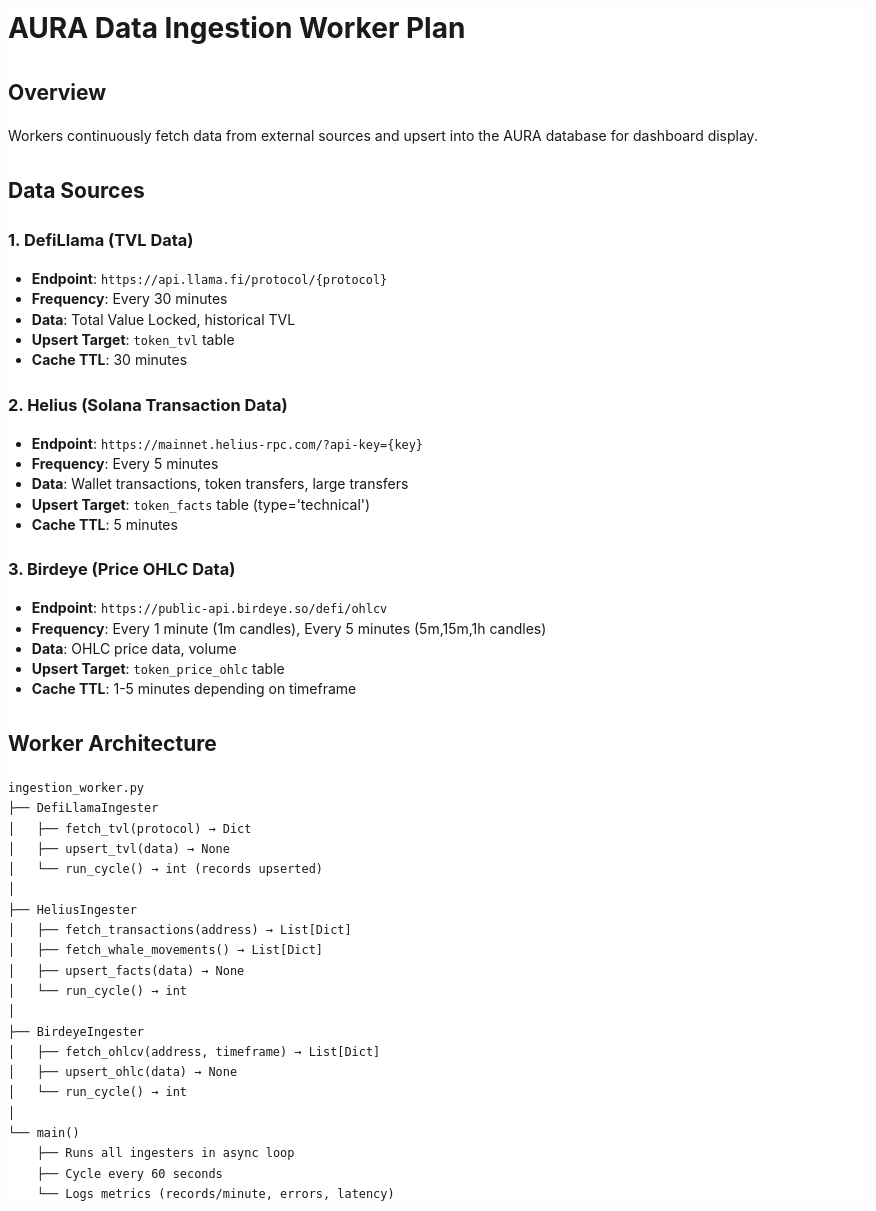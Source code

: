# AURA Data Ingestion Worker Plan

## Overview
Workers continuously fetch data from external sources and upsert into the AURA database for dashboard display.

## Data Sources

### 1. DefiLlama (TVL Data)
- **Endpoint**: `https://api.llama.fi/protocol/{protocol}`
- **Frequency**: Every 30 minutes
- **Data**: Total Value Locked, historical TVL
- **Upsert Target**: `token_tvl` table
- **Cache TTL**: 30 minutes

### 2. Helius (Solana Transaction Data)
- **Endpoint**: `https://mainnet.helius-rpc.com/?api-key={key}`
- **Frequency**: Every 5 minutes
- **Data**: Wallet transactions, token transfers, large transfers
- **Upsert Target**: `token_facts` table (type='technical')
- **Cache TTL**: 5 minutes

### 3. Birdeye (Price OHLC Data)
- **Endpoint**: `https://public-api.birdeye.so/defi/ohlcv`
- **Frequency**: Every 1 minute (1m candles), Every 5 minutes (5m,15m,1h candles)
- **Data**: OHLC price data, volume
- **Upsert Target**: `token_price_ohlc` table
- **Cache TTL**: 1-5 minutes depending on timeframe

## Worker Architecture

```
ingestion_worker.py
├── DefiLlamaIngester
│   ├── fetch_tvl(protocol) → Dict
│   ├── upsert_tvl(data) → None
│   └── run_cycle() → int (records upserted)
│
├── HeliusIngester
│   ├── fetch_transactions(address) → List[Dict]
│   ├── fetch_whale_movements() → List[Dict]
│   ├── upsert_facts(data) → None
│   └── run_cycle() → int
│
├── BirdeyeIngester
│   ├── fetch_ohlcv(address, timeframe) → List[Dict]
│   ├── upsert_ohlc(data) → None
│   └── run_cycle() → int
│
└── main()
    ├── Runs all ingesters in async loop
    ├── Cycle every 60 seconds
    └── Logs metrics (records/minute, errors, latency)
```
